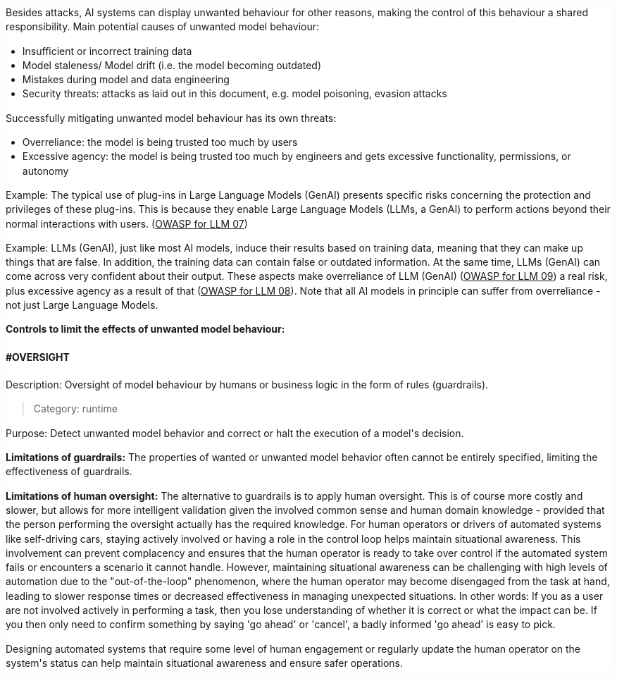 Besides attacks, AI systems can display unwanted behaviour for other reasons, making the control of this behaviour a shared responsibility. Main potential causes of unwanted model behaviour:

- Insufficient or incorrect training data
- Model staleness/ Model drift (i.e. the model becoming outdated)
- Mistakes during model and data engineering
- Security threats: attacks as laid out in this document, e.g. model poisoning, evasion attacks

Successfully mitigating unwanted model behaviour has its own threats:

- Overreliance: the model is being trusted too much by users
- Excessive agency: the model is being trusted too much by engineers and gets excessive functionality, permissions, or autonomy

Example: The typical use of plug-ins in Large Language Models (GenAI) presents specific risks concerning the protection and privileges of these plug-ins. This is because they enable Large Language Models (LLMs, a GenAI) to perform actions beyond their normal interactions with users. ([OWASP for LLM 07](https://llmtop10.com/llm07/))

Example: LLMs (GenAI), just like most AI models, induce their results based on training data, meaning that they can make up things that are false. In addition, the training data can contain false or outdated information. At the same time, LLMs (GenAI) can come across very confident about their output. These aspects make overreliance of LLM (GenAI) ([OWASP for LLM 09](https://llmtop10.com/llm09/)) a real risk, plus excessive agency as a result of that ([OWASP for LLM 08](https://llmtop10.com/llm08/)). Note that all AI models in principle can suffer from overreliance - not just Large Language Models.

**Controls to limit the effects of unwanted model behaviour:**

#### #OVERSIGHT
Description: Oversight of model behaviour by humans or business logic in the form of rules (guardrails).
> Category: runtime 
  
Purpose: Detect unwanted model behavior and correct or halt the execution of a model's decision.

**Limitations of guardrails:**
The properties of wanted or unwanted model behavior often cannot be entirely specified, limiting the effectiveness of guardrails.

**Limitations of human oversight:**
The alternative to guardrails is to apply human oversight. This is of course more costly and slower, but allows for more intelligent validation given the involved common sense and human domain knowledge - provided that the person performing the oversight actually has the required knowledge.
For human operators or drivers of automated systems like self-driving cars, staying actively involved or having a role in the control loop helps maintain situational awareness. This involvement can prevent complacency and ensures that the human operator is ready to take over control if the automated system fails or encounters a scenario it cannot handle. However, maintaining situational awareness can be challenging with high levels of automation due to the "out-of-the-loop" phenomenon, where the human operator may become disengaged from the task at hand, leading to slower response times or decreased effectiveness in managing unexpected situations.
In other words: If you as a user are not involved actively in performing a task, then you lose understanding of whether it is correct or what the impact can be. If you then only need to confirm something by saying 'go ahead' or 'cancel', a badly informed 'go ahead' is easy to pick.

Designing automated systems that require some level of human engagement or regularly update the human operator on the system's status can help maintain situational awareness and ensure safer operations.
  